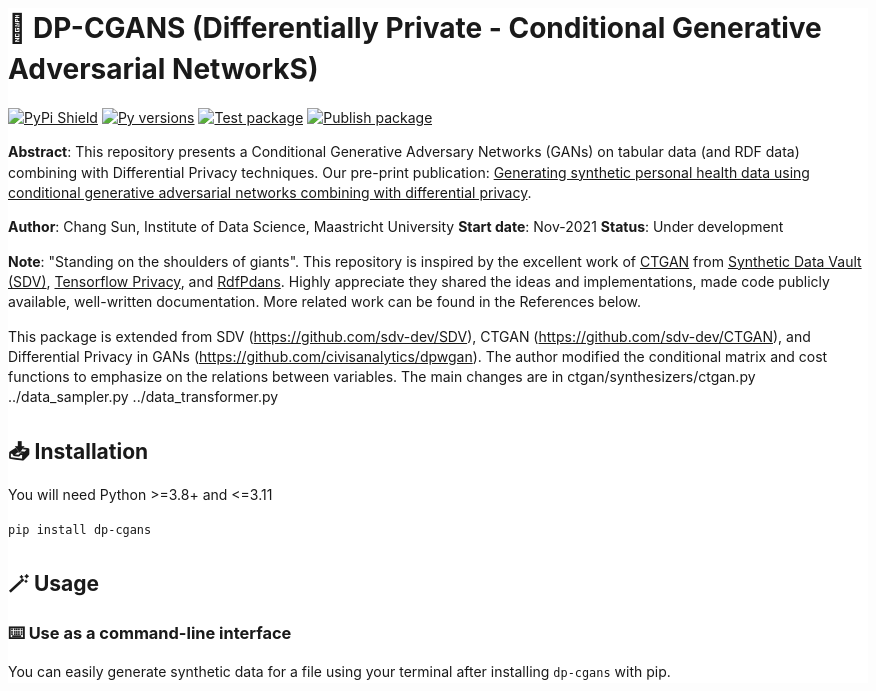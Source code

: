 # 👯 DP-CGANS (Differentially Private - Conditional Generative Adversarial NetworkS)

[![PyPi Shield](https://img.shields.io/pypi/v/dp-cgans)](https://pypi.org/project/dp-cgans/)
[![Py versions](https://img.shields.io/pypi/pyversions/dp-cgans)](https://pypi.org/project/dp-cgans/)
[![Test package](https://github.com/sunchang0124/dp_cgans/actions/workflows/test.yml/badge.svg)](https://github.com/sunchang0124/dp_cgans/actions/workflows/test.yml)
[![Publish package](https://github.com/sunchang0124/dp_cgans/actions/workflows/publish.yml/badge.svg)](https://github.com/sunchang0124/dp_cgans/actions/workflows/publish.yml)





**Abstract**: This repository presents a Conditional Generative Adversary
Networks (GANs) on tabular data (and RDF data) combining with Differential
Privacy techniques. Our pre-print publication:
[Generating synthetic personal health data using conditional generative adversarial networks combining with differential privacy](https://doi.org/10.1016/j.jbi.2023.104404).

**Author**: Chang Sun, Institute of Data Science, Maastricht University **Start
date**: Nov-2021 **Status**: Under development

**Note**: "Standing on the shoulders of giants". This repository is inspired by
the excellent work of [CTGAN](https://github.com/sdv-dev/CTGAN) from
[Synthetic Data Vault (SDV)](https://github.com/sdv-dev/SDV),
[Tensorflow Privacy](https://github.com/tensorflow/privacy), and
[RdfPdans](https://github.com/cadmiumkitty/rdfpandas). Highly appreciate they
shared the ideas and implementations, made code publicly available, well-written
documentation. More related work can be found in the References below.

This package is extended from SDV (https://github.com/sdv-dev/SDV), CTGAN
(https://github.com/sdv-dev/CTGAN), and Differential Privacy in GANs
(https://github.com/civisanalytics/dpwgan). The author modified the conditional
matrix and cost functions to emphasize on the relations between variables. The
main changes are in ctgan/synthesizers/ctgan.py ../data_sampler.py
../data_transformer.py

## 📥️ Installation

You will need Python >=3.8+ and <=3.11

```shell
pip install dp-cgans
```

## 🪄 Usage

### ⌨️ Use as a command-line interface

You can easily generate synthetic data for a file using your terminal after
installing `dp-cgans` with pip.
